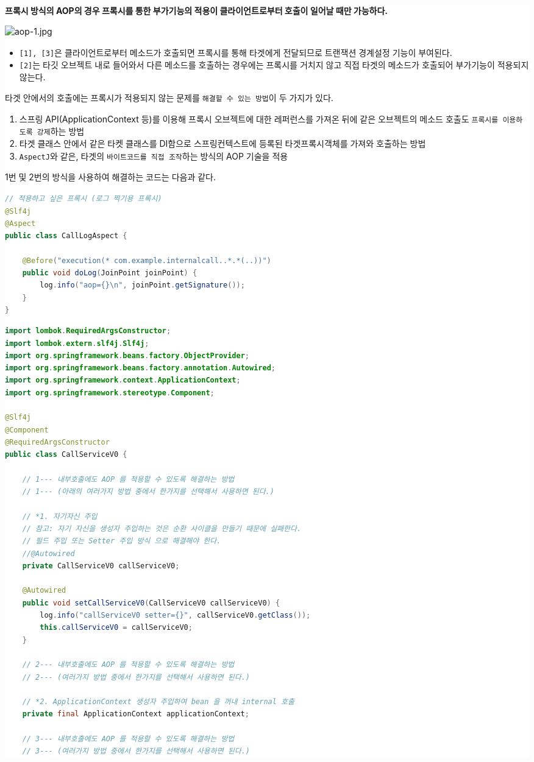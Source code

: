 **프록시 방식의 AOP의 경우 프록시를 통한 부가기능의 적용이
클라이언트로부터 호출이 일어날 때만 가능하다.**

![aop-1.jpg](6장_asset/aop-1.jpg)

- `[1], [3]`은 클라이언트로부터 메소드가 호출되면
프록시를 통해 타겟에게 전달되므로 트랜잭션 경계설정 기능이 부여된다.
- `[2]`는 타깃 오브젝트 내로 들어와서 다른 메소드를 호출하는 경우에는 프록시를 거치지 않고 직접 타겟의 메소드가 호출되어 부가기능이 적용되지 않는다.

타겟 안에서의 호출에는 프록시가 적용되지 않는 문제를 `해결할 수 있는 방법`이 두 가지가 있다.

1. 스프링 API(ApplicationContext 등)를 이용해 프록시 오브젝트에 대한 레퍼런스를 가져온 뒤에 같은 오브젝트의 메소드 호출도 `프록시를 이용하도록 강제`하는 방법
2. 타겟 클래스 안에서 같은 타켓 클래스를 DI함으로 스프링컨텍스트에 등록된 타겟프록시객체를 가져와 호출하는 방법 
3. `AspectJ`와 같은, 타겟의 `바이트코드를 직접 조작`하는 방식의 AOP 기술을 적용

1번 및 2번의 방식을 사용하여 해결하는 코드는 다음과 같다.

```java
// 적용하고 싶은 프록시 (로그 찍기용 프록시) 
@Slf4j
@Aspect
public class CallLogAspect {

    @Before("execution(* com.example.internalcall..*.*(..))")
    public void doLog(JoinPoint joinPoint) {
        log.info("aop={}\n", joinPoint.getSignature());
    }
}
```

```java
import lombok.RequiredArgsConstructor;
import lombok.extern.slf4j.Slf4j;
import org.springframework.beans.factory.ObjectProvider;
import org.springframework.beans.factory.annotation.Autowired;
import org.springframework.context.ApplicationContext;
import org.springframework.stereotype.Component;

@Slf4j
@Component
@RequiredArgsConstructor
public class CallServiceV0 {

    // 1--- 내부호출에도 AOP 를 적용할 수 있도록 해결하는 방법
    // 1--- (아래의 여러가지 방법 중에서 한가지를 선택해서 사용하면 된다.)

    // *1. 자기자신 주입
    // 참고: 자기 자신을 생성자 주입하는 것은 순환 사이클을 만들기 때문에 실패한다.
    // 필드 주입 또는 Setter 주입 방식 으로 해결해야 한다.
    //@Autowired
    private CallServiceV0 callServiceV0;

    @Autowired
    public void setCallServiceV0(CallServiceV0 callServiceV0) {
        log.info("callServiceV0 setter={}", callServiceV0.getClass());
        this.callServiceV0 = callServiceV0;
    }

    // 2--- 내부호출에도 AOP 를 적용할 수 있도록 해결하는 방법
    // 2--- (여러가지 방법 중에서 한가지를 선택해서 사용하면 된다.)

    // *2. ApplicationContext 생성자 주입하여 bean 을 꺼내 internal 호출
    private final ApplicationContext applicationContext;

    // 3--- 내부호출에도 AOP 를 적용할 수 있도록 해결하는 방법
    // 3--- (여러가지 방법 중에서 한가지를 선택해서 사용하면 된다.)
```